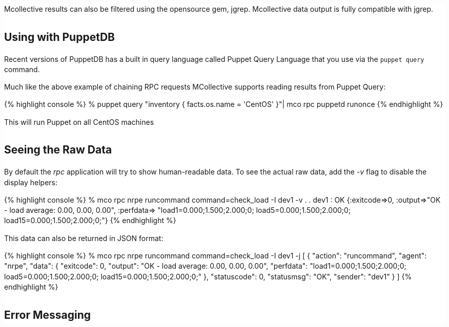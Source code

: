 Mcollective results can also be filtered using the opensource gem,
jgrep. Mcollective data output is fully compatible with jgrep.

## Using with PuppetDB

Recent versions of PuppetDB has a built in query language called
Puppet Query Language that you use via the `puppet query` command.

Much like the above example of chaining RPC requests MCollective supports
reading results from Puppet Query:

{% highlight console %}
% puppet query "inventory { facts.os.name = 'CentOS' }"| mco rpc puppetd runonce
{% endhighlight %}

This will run Puppet on all CentOS machines

## Seeing the Raw Data

By default the *rpc* application will try to show human-readable data.
To see the actual raw data, add the *-v* flag to disable the display
helpers:

{% highlight console %}
% mco rpc nrpe runcommand command=check_load -I dev1 -v
.
.
dev1                                    : OK
    {:exitcode=>0,     :output=>"OK - load average: 0.00, 0.00, 0.00",     :perfdata=>      "load1=0.000;1.500;2.000;0; load5=0.000;1.500;2.000;0; load15=0.000;1.500;2.000;0;"}
{% endhighlight %}


This data can also be returned in JSON format:

{% highlight console %}
% mco rpc nrpe runcommand command=check_load -I dev1 -j
[
  {
    "action": "runcommand",
    "agent": "nrpe",
    "data": {
      "exitcode": 0,
      "output": "OK - load average: 0.00, 0.00, 0.00",
      "perfdata": "load1=0.000;1.500;2.000;0; load5=0.000;1.500;2.000;0; load15=0.000;1.500;2.000;0;"
    },
    "statuscode": 0,
    "statusmsg": "OK",
    "sender": "dev1"
  }
]
{% endhighlight %}

## Error Messaging
